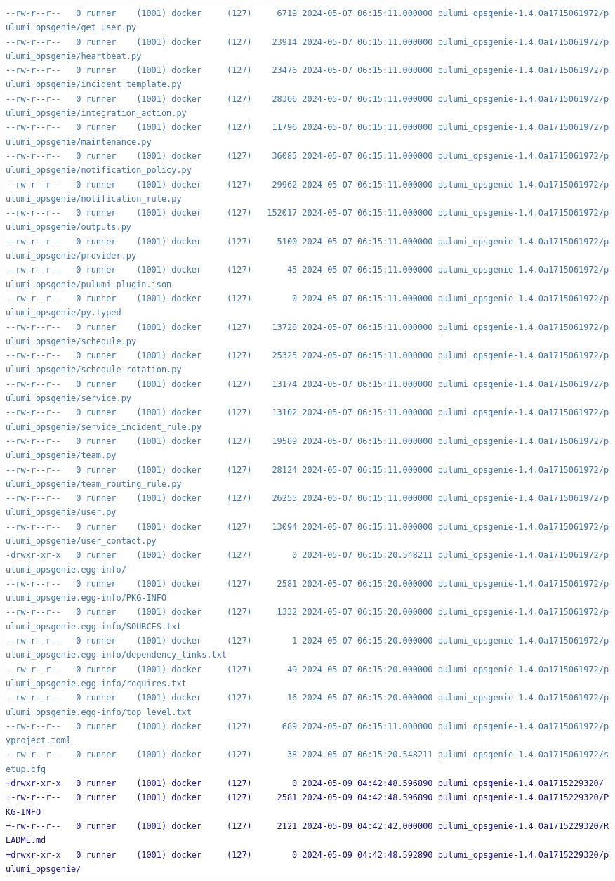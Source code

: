 ```diff
--rw-r--r--   0 runner    (1001) docker     (127)     6719 2024-05-07 06:15:11.000000 pulumi_opsgenie-1.4.0a1715061972/pulumi_opsgenie/get_user.py
--rw-r--r--   0 runner    (1001) docker     (127)    23914 2024-05-07 06:15:11.000000 pulumi_opsgenie-1.4.0a1715061972/pulumi_opsgenie/heartbeat.py
--rw-r--r--   0 runner    (1001) docker     (127)    23476 2024-05-07 06:15:11.000000 pulumi_opsgenie-1.4.0a1715061972/pulumi_opsgenie/incident_template.py
--rw-r--r--   0 runner    (1001) docker     (127)    28366 2024-05-07 06:15:11.000000 pulumi_opsgenie-1.4.0a1715061972/pulumi_opsgenie/integration_action.py
--rw-r--r--   0 runner    (1001) docker     (127)    11796 2024-05-07 06:15:11.000000 pulumi_opsgenie-1.4.0a1715061972/pulumi_opsgenie/maintenance.py
--rw-r--r--   0 runner    (1001) docker     (127)    36085 2024-05-07 06:15:11.000000 pulumi_opsgenie-1.4.0a1715061972/pulumi_opsgenie/notification_policy.py
--rw-r--r--   0 runner    (1001) docker     (127)    29962 2024-05-07 06:15:11.000000 pulumi_opsgenie-1.4.0a1715061972/pulumi_opsgenie/notification_rule.py
--rw-r--r--   0 runner    (1001) docker     (127)   152017 2024-05-07 06:15:11.000000 pulumi_opsgenie-1.4.0a1715061972/pulumi_opsgenie/outputs.py
--rw-r--r--   0 runner    (1001) docker     (127)     5100 2024-05-07 06:15:11.000000 pulumi_opsgenie-1.4.0a1715061972/pulumi_opsgenie/provider.py
--rw-r--r--   0 runner    (1001) docker     (127)       45 2024-05-07 06:15:11.000000 pulumi_opsgenie-1.4.0a1715061972/pulumi_opsgenie/pulumi-plugin.json
--rw-r--r--   0 runner    (1001) docker     (127)        0 2024-05-07 06:15:11.000000 pulumi_opsgenie-1.4.0a1715061972/pulumi_opsgenie/py.typed
--rw-r--r--   0 runner    (1001) docker     (127)    13728 2024-05-07 06:15:11.000000 pulumi_opsgenie-1.4.0a1715061972/pulumi_opsgenie/schedule.py
--rw-r--r--   0 runner    (1001) docker     (127)    25325 2024-05-07 06:15:11.000000 pulumi_opsgenie-1.4.0a1715061972/pulumi_opsgenie/schedule_rotation.py
--rw-r--r--   0 runner    (1001) docker     (127)    13174 2024-05-07 06:15:11.000000 pulumi_opsgenie-1.4.0a1715061972/pulumi_opsgenie/service.py
--rw-r--r--   0 runner    (1001) docker     (127)    13102 2024-05-07 06:15:11.000000 pulumi_opsgenie-1.4.0a1715061972/pulumi_opsgenie/service_incident_rule.py
--rw-r--r--   0 runner    (1001) docker     (127)    19589 2024-05-07 06:15:11.000000 pulumi_opsgenie-1.4.0a1715061972/pulumi_opsgenie/team.py
--rw-r--r--   0 runner    (1001) docker     (127)    28124 2024-05-07 06:15:11.000000 pulumi_opsgenie-1.4.0a1715061972/pulumi_opsgenie/team_routing_rule.py
--rw-r--r--   0 runner    (1001) docker     (127)    26255 2024-05-07 06:15:11.000000 pulumi_opsgenie-1.4.0a1715061972/pulumi_opsgenie/user.py
--rw-r--r--   0 runner    (1001) docker     (127)    13094 2024-05-07 06:15:11.000000 pulumi_opsgenie-1.4.0a1715061972/pulumi_opsgenie/user_contact.py
-drwxr-xr-x   0 runner    (1001) docker     (127)        0 2024-05-07 06:15:20.548211 pulumi_opsgenie-1.4.0a1715061972/pulumi_opsgenie.egg-info/
--rw-r--r--   0 runner    (1001) docker     (127)     2581 2024-05-07 06:15:20.000000 pulumi_opsgenie-1.4.0a1715061972/pulumi_opsgenie.egg-info/PKG-INFO
--rw-r--r--   0 runner    (1001) docker     (127)     1332 2024-05-07 06:15:20.000000 pulumi_opsgenie-1.4.0a1715061972/pulumi_opsgenie.egg-info/SOURCES.txt
--rw-r--r--   0 runner    (1001) docker     (127)        1 2024-05-07 06:15:20.000000 pulumi_opsgenie-1.4.0a1715061972/pulumi_opsgenie.egg-info/dependency_links.txt
--rw-r--r--   0 runner    (1001) docker     (127)       49 2024-05-07 06:15:20.000000 pulumi_opsgenie-1.4.0a1715061972/pulumi_opsgenie.egg-info/requires.txt
--rw-r--r--   0 runner    (1001) docker     (127)       16 2024-05-07 06:15:20.000000 pulumi_opsgenie-1.4.0a1715061972/pulumi_opsgenie.egg-info/top_level.txt
--rw-r--r--   0 runner    (1001) docker     (127)      689 2024-05-07 06:15:11.000000 pulumi_opsgenie-1.4.0a1715061972/pyproject.toml
--rw-r--r--   0 runner    (1001) docker     (127)       38 2024-05-07 06:15:20.548211 pulumi_opsgenie-1.4.0a1715061972/setup.cfg
+drwxr-xr-x   0 runner    (1001) docker     (127)        0 2024-05-09 04:42:48.596890 pulumi_opsgenie-1.4.0a1715229320/
+-rw-r--r--   0 runner    (1001) docker     (127)     2581 2024-05-09 04:42:48.596890 pulumi_opsgenie-1.4.0a1715229320/PKG-INFO
+-rw-r--r--   0 runner    (1001) docker     (127)     2121 2024-05-09 04:42:42.000000 pulumi_opsgenie-1.4.0a1715229320/README.md
+drwxr-xr-x   0 runner    (1001) docker     (127)        0 2024-05-09 04:42:48.592890 pulumi_opsgenie-1.4.0a1715229320/pulumi_opsgenie/
```